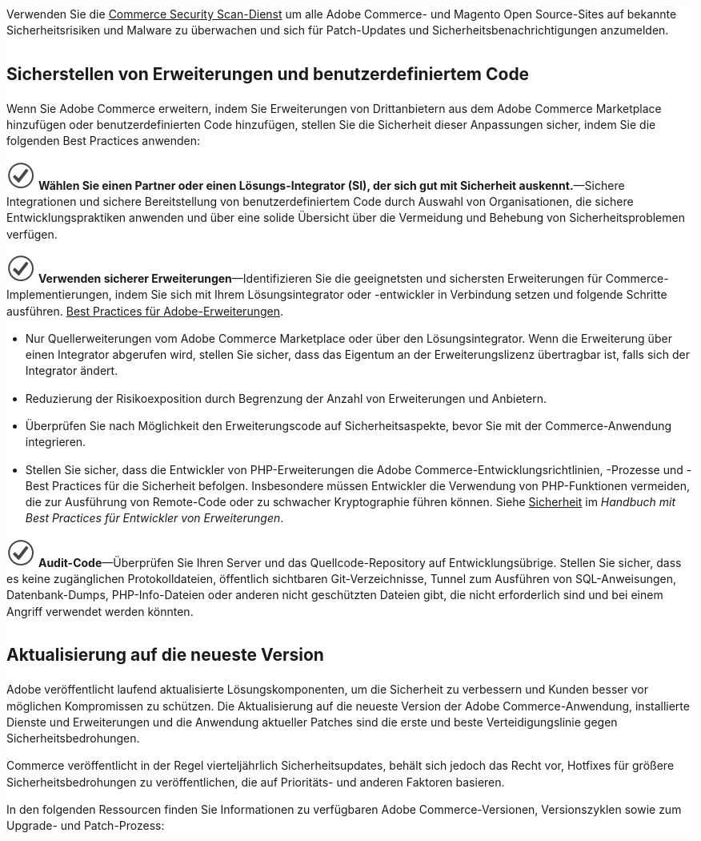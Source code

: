 Verwenden Sie die [Commerce Security Scan-Dienst](https://experienceleague.adobe.com/docs/commerce-admin/systems/security/security-scan.html) um alle Adobe Commerce- und Magento Open Source-Sites auf bekannte Sicherheitsrisiken und Malware zu überwachen und sich für Patch-Updates und Sicherheitsbenachrichtigungen anzumelden.

## Sicherstellen von Erweiterungen und benutzerdefiniertem Code

Wenn Sie Adobe Commerce erweitern, indem Sie Erweiterungen von Drittanbietern aus dem Adobe Commerce Marketplace hinzufügen oder benutzerdefinierten Code hinzufügen, stellen Sie die Sicherheit dieser Anpassungen sicher, indem Sie die folgenden Best Practices anwenden:

![Checkliste](/help/assets/icons/Smock_CheckmarkCircleOutline_18_N.svg) **Wählen Sie einen Partner oder einen Lösungs-Integrator (SI), der sich gut mit Sicherheit auskennt.**—Sichere Integrationen und sichere Bereitstellung von benutzerdefiniertem Code durch Auswahl von Organisationen, die sichere Entwicklungspraktiken anwenden und über eine solide Übersicht über die Vermeidung und Behebung von Sicherheitsproblemen verfügen.

![Checkliste](/help/assets/icons/Smock_CheckmarkCircleOutline_18_N.svg) **Verwenden sicherer Erweiterungen**—Identifizieren Sie die geeignetsten und sichersten Erweiterungen für Commerce-Implementierungen, indem Sie sich mit Ihrem Lösungsintegrator oder -entwickler in Verbindung setzen und folgende Schritte ausführen. [Best Practices für Adobe-Erweiterungen](../planning/extensions.md).

- Nur Quellerweiterungen vom Adobe Commerce Marketplace oder über den Lösungsintegrator. Wenn die Erweiterung über einen Integrator abgerufen wird, stellen Sie sicher, dass das Eigentum an der Erweiterungslizenz übertragbar ist, falls sich der Integrator ändert.

- Reduzierung der Risikoexposition durch Begrenzung der Anzahl von Erweiterungen und Anbietern.

- Überprüfen Sie nach Möglichkeit den Erweiterungscode auf Sicherheitsaspekte, bevor Sie mit der Commerce-Anwendung integrieren.

- Stellen Sie sicher, dass die Entwickler von PHP-Erweiterungen die Adobe Commerce-Entwicklungsrichtlinien, -Prozesse und -Best Practices für die Sicherheit befolgen. Insbesondere müssen Entwickler die Verwendung von PHP-Funktionen vermeiden, die zur Ausführung von Remote-Code oder zu schwacher Kryptographie führen können. Siehe [Sicherheit](https://developer.adobe.com/commerce/php/best-practices/security/) im *Handbuch mit Best Practices für Entwickler von Erweiterungen*.

![Checkliste](/help/assets/icons/Smock_CheckmarkCircleOutline_18_N.svg) **Audit-Code**—Überprüfen Sie Ihren Server und das Quellcode-Repository auf Entwicklungsübrige. Stellen Sie sicher, dass es keine zugänglichen Protokolldateien, öffentlich sichtbaren Git-Verzeichnisse, Tunnel zum Ausführen von SQL-Anweisungen, Datenbank-Dumps, PHP-Info-Dateien oder anderen nicht geschützten Dateien gibt, die nicht erforderlich sind und bei einem Angriff verwendet werden könnten.

## Aktualisierung auf die neueste Version

Adobe veröffentlicht laufend aktualisierte Lösungskomponenten, um die Sicherheit zu verbessern und Kunden besser vor möglichen Kompromissen zu schützen. Die Aktualisierung auf die neueste Version der Adobe Commerce-Anwendung, installierte Dienste und Erweiterungen und die Anwendung aktueller Patches sind die erste und beste Verteidigungslinie gegen Sicherheitsbedrohungen.

Commerce veröffentlicht in der Regel vierteljährlich Sicherheitsupdates, behält sich jedoch das Recht vor, Hotfixes für größere Sicherheitsbedrohungen zu veröffentlichen, die auf Prioritäts- und anderen Faktoren basieren.

In den folgenden Ressourcen finden Sie Informationen zu verfügbaren Adobe Commerce-Versionen, Versionszyklen sowie zum Upgrade- und Patch-Prozess:
